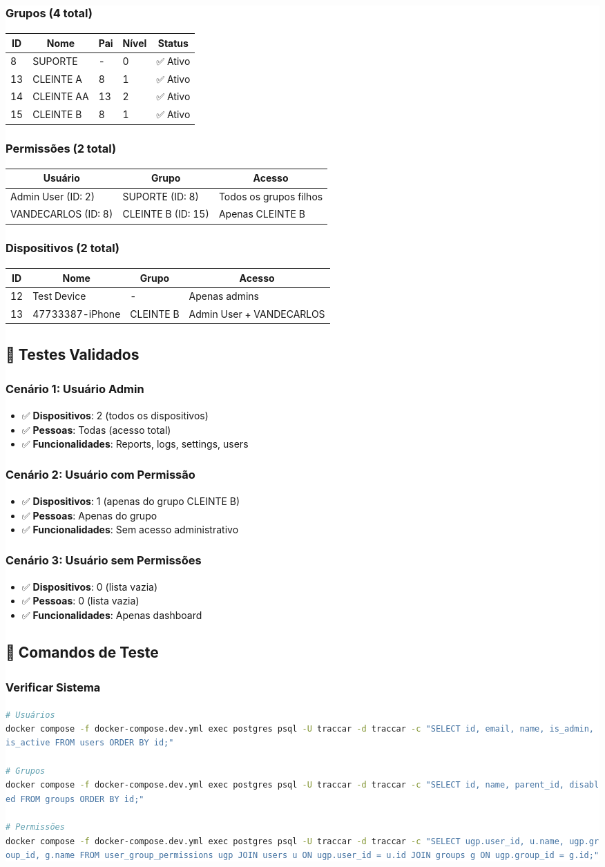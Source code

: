### **Grupos (4 total)**
| ID | Nome | Pai | Nível | Status |
|----|------|-----|-------|--------|
| 8 | SUPORTE | - | 0 | ✅ Ativo |
| 13 | CLEINTE A | 8 | 1 | ✅ Ativo |
| 14 | CLEINTE AA | 13 | 2 | ✅ Ativo |
| 15 | CLEINTE B | 8 | 1 | ✅ Ativo |

### **Permissões (2 total)**
| Usuário | Grupo | Acesso |
|---------|-------|--------|
| Admin User (ID: 2) | SUPORTE (ID: 8) | Todos os grupos filhos |
| VANDECARLOS (ID: 8) | CLEINTE B (ID: 15) | Apenas CLEINTE B |

### **Dispositivos (2 total)**
| ID | Nome | Grupo | Acesso |
|----|------|-------|--------|
| 12 | Test Device | - | Apenas admins |
| 13 | 47733387-iPhone | CLEINTE B | Admin User + VANDECARLOS |

## 🧪 Testes Validados

### **Cenário 1: Usuário Admin**
- ✅ **Dispositivos**: 2 (todos os dispositivos)
- ✅ **Pessoas**: Todas (acesso total)
- ✅ **Funcionalidades**: Reports, logs, settings, users

### **Cenário 2: Usuário com Permissão**
- ✅ **Dispositivos**: 1 (apenas do grupo CLEINTE B)
- ✅ **Pessoas**: Apenas do grupo
- ✅ **Funcionalidades**: Sem acesso administrativo

### **Cenário 3: Usuário sem Permissões**
- ✅ **Dispositivos**: 0 (lista vazia)
- ✅ **Pessoas**: 0 (lista vazia)
- ✅ **Funcionalidades**: Apenas dashboard

## 🔧 Comandos de Teste

### **Verificar Sistema**
```bash
# Usuários
docker compose -f docker-compose.dev.yml exec postgres psql -U traccar -d traccar -c "SELECT id, email, name, is_admin, is_active FROM users ORDER BY id;"

# Grupos
docker compose -f docker-compose.dev.yml exec postgres psql -U traccar -d traccar -c "SELECT id, name, parent_id, disabled FROM groups ORDER BY id;"

# Permissões
docker compose -f docker-compose.dev.yml exec postgres psql -U traccar -d traccar -c "SELECT ugp.user_id, u.name, ugp.group_id, g.name FROM user_group_permissions ugp JOIN users u ON ugp.user_id = u.id JOIN groups g ON ugp.group_id = g.id;"
```
